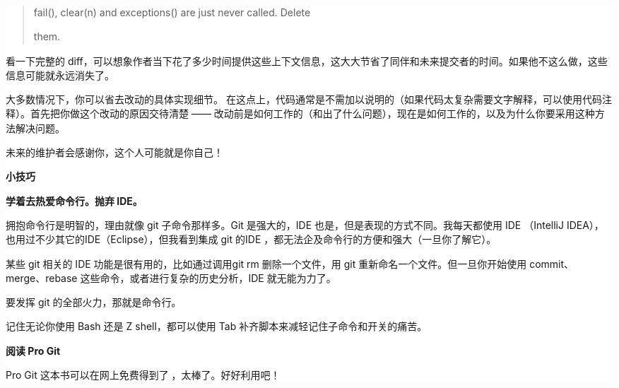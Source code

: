 >
> fail(), clear(n) and exceptions() are just never called. Delete
>
> them.

看一下完整的 diff，可以想象作者当下花了多少时间提供这些上下文信息，这大大节省了同伴和未来提交者的时间。如果他不这么做，这些信息可能就永远消失了。

大多数情况下，你可以省去改动的具体实现细节。 在这点上，代码通常是不需加以说明的（如果代码太复杂需要文字解释，可以使用代码注释）。首先把你做这个改动的原因交待清楚 —— 改动前是如何工作的（和出了什么问题），现在是如何工作的，以及为什么你要采用这种方法解决问题。

未来的维护者会感谢你，这个人可能就是你自己！

**小技巧**

**学着去热爱命令行。抛弃 IDE。**

拥抱命令行是明智的，理由就像 git 子命令那样多。Git 是强大的，IDE 也是，但是表现的方式不同。我每天都使用 IDE （IntelliJ IDEA），也用过不少其它的IDE（Eclipse），但我看到集成 git 的IDE ，都无法企及命令行的方便和强大（一旦你了解它）。

某些 git 相关的 IDE 功能是很有用的，比如通过调用git rm 删除一个文件，用 git 重新命名一个文件。但一旦你开始使用 commit、merge、rebase 这些命令，或者进行复杂的历史分析，IDE 就无能为力了。

要发挥 git 的全部火力，那就是命令行。

记住无论你使用 Bash 还是 Z shell，都可以使用 Tab 补齐脚本来减轻记住子命令和开关的痛苦。

**阅读 Pro Git**

Pro Git 这本书可以在网上免费得到了 ，太棒了。好好利用吧！